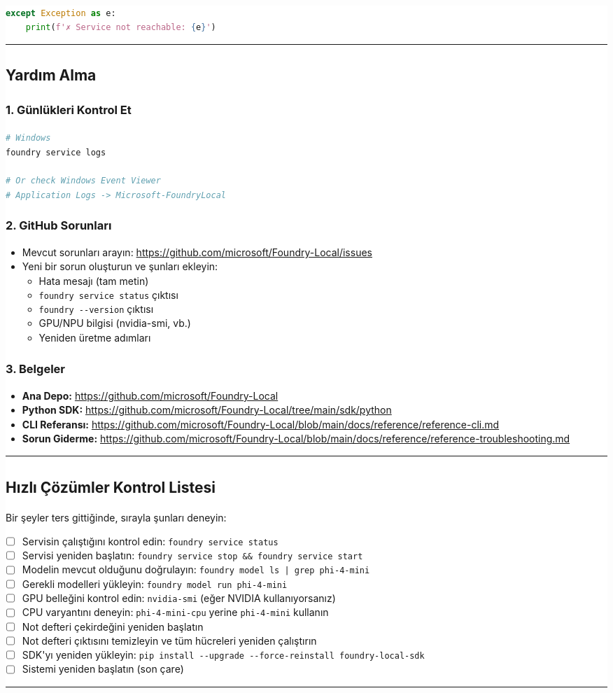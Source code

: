 ```python
except Exception as e:
    print(f'✗ Service not reachable: {e}')
```

---

## Yardım Alma

### 1. Günlükleri Kontrol Et
```bash
# Windows
foundry service logs

# Or check Windows Event Viewer
# Application Logs -> Microsoft-FoundryLocal
```

### 2. GitHub Sorunları
- Mevcut sorunları arayın: https://github.com/microsoft/Foundry-Local/issues
- Yeni bir sorun oluşturun ve şunları ekleyin:
  - Hata mesajı (tam metin)
  - `foundry service status` çıktısı
  - `foundry --version` çıktısı
  - GPU/NPU bilgisi (nvidia-smi, vb.)
  - Yeniden üretme adımları

### 3. Belgeler
- **Ana Depo:** https://github.com/microsoft/Foundry-Local
- **Python SDK:** https://github.com/microsoft/Foundry-Local/tree/main/sdk/python
- **CLI Referansı:** https://github.com/microsoft/Foundry-Local/blob/main/docs/reference/reference-cli.md
- **Sorun Giderme:** https://github.com/microsoft/Foundry-Local/blob/main/docs/reference/reference-troubleshooting.md

---

## Hızlı Çözümler Kontrol Listesi

Bir şeyler ters gittiğinde, sırayla şunları deneyin:

- [ ] Servisin çalıştığını kontrol edin: `foundry service status`
- [ ] Servisi yeniden başlatın: `foundry service stop && foundry service start`
- [ ] Modelin mevcut olduğunu doğrulayın: `foundry model ls | grep phi-4-mini`
- [ ] Gerekli modelleri yükleyin: `foundry model run phi-4-mini`
- [ ] GPU belleğini kontrol edin: `nvidia-smi` (eğer NVIDIA kullanıyorsanız)
- [ ] CPU varyantını deneyin: `phi-4-mini-cpu` yerine `phi-4-mini` kullanın
- [ ] Not defteri çekirdeğini yeniden başlatın
- [ ] Not defteri çıktısını temizleyin ve tüm hücreleri yeniden çalıştırın
- [ ] SDK'yı yeniden yükleyin: `pip install --upgrade --force-reinstall foundry-local-sdk`
- [ ] Sistemi yeniden başlatın (son çare)

---